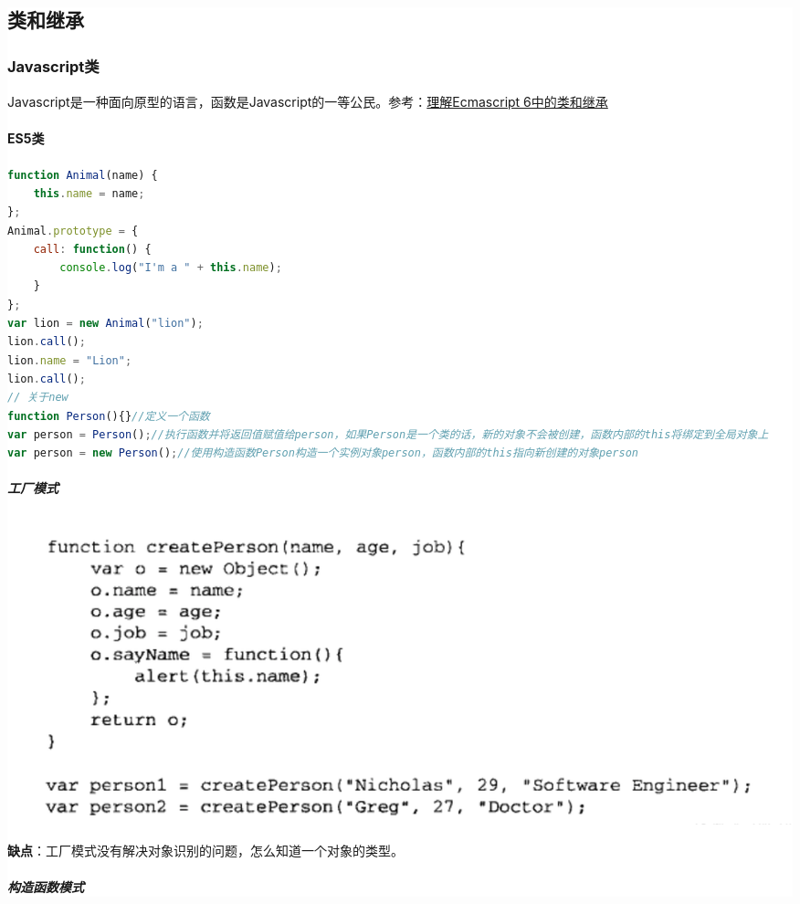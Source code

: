 ## 类和继承

### Javascript类

Javascript是一种面向原型的语言，函数是Javascript的一等公民。参考：[理解Ecmascript 6中的类和继承](http://web.jobbole.com/83372/)

#### ES5类

```js
function Animal(name) {
    this.name = name;
};
Animal.prototype = {
    call: function() {
        console.log("I'm a " + this.name);
    }
};
var lion = new Animal("lion");
lion.call();
lion.name = "Lion";
lion.call();
// 关于new
function Person(){}//定义一个函数
var person = Person();//执行函数并将返回值赋值给person，如果Person是一个类的话，新的对象不会被创建，函数内部的this将绑定到全局对象上
var person = new Person();//使用构造函数Person构造一个实例对象person，函数内部的this指向新创建的对象person
```

##### 工厂模式

![工厂模式](images/工厂模式.png)

**缺点**：工厂模式没有解决对象识别的问题，怎么知道一个对象的类型。

##### 构造函数模式
